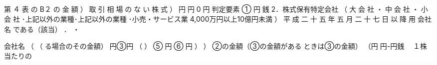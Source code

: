 第 ４ 表 の
B２ の 金 額
）
取
引
相
場
の
な
い
株
式
）
円
円
0
円
判定要素
①
円 銭
2．株式保有特定会社
（
大 会 社 ・ 中 会 社 ・ 小 会 社
･上記以外の業種･上記以外の業種
･小売・サービス業
4,000万円以上10億円未満
）
平
成
二
十
五
年
五
月
二
十
七
日
以
降
用
会社名
である（該当）
．
・

会社名
（
（
 る場合のその金額）
円③円
（ ）
⑤
円
⑥
円
）
）
②の金額（③の金額がある
ときは③の金額）
（円
円-円銭
　１株当たりの